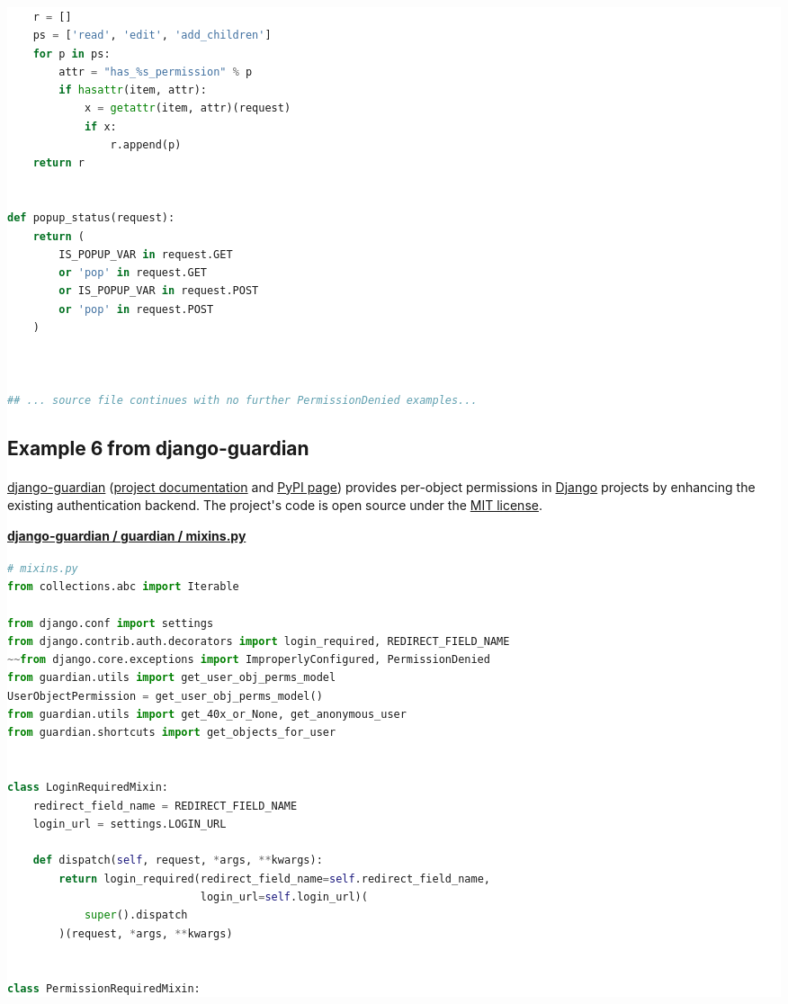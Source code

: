 ```python
    r = []
    ps = ['read', 'edit', 'add_children']
    for p in ps:
        attr = "has_%s_permission" % p
        if hasattr(item, attr):
            x = getattr(item, attr)(request)
            if x:
                r.append(p)
    return r


def popup_status(request):
    return (
        IS_POPUP_VAR in request.GET
        or 'pop' in request.GET
        or IS_POPUP_VAR in request.POST
        or 'pop' in request.POST
    )



## ... source file continues with no further PermissionDenied examples...

```


## Example 6 from django-guardian
[django-guardian](https://github.com/django-guardian/django-guardian)
([project documentation](https://django-guardian.readthedocs.io/en/stable/)
and
[PyPI page](https://pypi.org/project/django-guardian/))
provides per-object permissions in [Django](/django.html) projects
by enhancing the existing authentication backend. The project's code
is open source under the
[MIT license](https://github.com/django-guardian/django-guardian/blob/devel/LICENSE).

[**django-guardian / guardian / mixins.py**](https://github.com/django-guardian/django-guardian/blob/devel/guardian/./mixins.py)

```python
# mixins.py
from collections.abc import Iterable

from django.conf import settings
from django.contrib.auth.decorators import login_required, REDIRECT_FIELD_NAME
~~from django.core.exceptions import ImproperlyConfigured, PermissionDenied
from guardian.utils import get_user_obj_perms_model
UserObjectPermission = get_user_obj_perms_model()
from guardian.utils import get_40x_or_None, get_anonymous_user
from guardian.shortcuts import get_objects_for_user


class LoginRequiredMixin:
    redirect_field_name = REDIRECT_FIELD_NAME
    login_url = settings.LOGIN_URL

    def dispatch(self, request, *args, **kwargs):
        return login_required(redirect_field_name=self.redirect_field_name,
                              login_url=self.login_url)(
            super().dispatch
        )(request, *args, **kwargs)


class PermissionRequiredMixin:
```